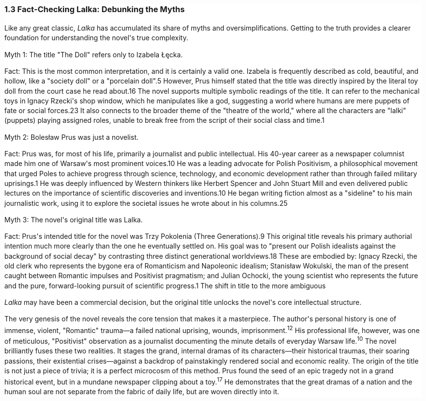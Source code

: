 ### 1.3 Fact-Checking Lalka: Debunking the Myths

Like any great classic, *Lalka* has accumulated its share of myths and
oversimplifications. Getting to the truth provides a clearer foundation
for understanding the novel's true complexity.

Myth 1: The title "The Doll" refers only to Izabela Łęcka.

Fact: This is the most common interpretation, and it is certainly a
valid one. Izabela is frequently described as cold, beautiful, and
hollow, like a "society doll" or a "porcelain doll".5 However, Prus
himself stated that the title was directly inspired by the literal toy
doll from the court case he read about.16 The novel supports multiple
symbolic readings of the title. It can refer to the mechanical toys in
Ignacy Rzecki's shop window, which he manipulates like a god, suggesting
a world where humans are mere puppets of fate or social forces.23 It
also connects to the broader theme of the "theatre of the world," where
all the characters are "lalki" (puppets) playing assigned roles, unable
to break free from the script of their social class and time.1

Myth 2: Bolesław Prus was just a novelist.

Fact: Prus was, for most of his life, primarily a journalist and public
intellectual. His 40-year career as a newspaper columnist made him one
of Warsaw's most prominent voices.10 He was a leading advocate for
Polish Positivism, a philosophical movement that urged Poles to achieve
progress through science, technology, and economic development rather
than through failed military uprisings.1 He was deeply influenced by
Western thinkers like Herbert Spencer and John Stuart Mill and even
delivered public lectures on the importance of scientific discoveries
and inventions.10 He began writing fiction almost as a "sideline" to his
main journalistic work, using it to explore the societal issues he wrote
about in his columns.25

Myth 3: The novel's original title was Lalka.

Fact: Prus's intended title for the novel was Trzy Pokolenia (Three
Generations).9 This original title reveals his primary authorial
intention much more clearly than the one he eventually settled on. His
goal was to "present our Polish idealists against the background of
social decay" by contrasting three distinct generational worldviews.18
These are embodied by: Ignacy Rzecki, the old clerk who represents the
bygone era of Romanticism and Napoleonic idealism; Stanisław Wokulski,
the man of the present caught between Romantic impulses and Positivist
pragmatism; and Julian Ochocki, the young scientist who represents the
future and the pure, forward-looking pursuit of scientific progress.1
The shift in title to the more ambiguous

*Lalka* may have been a commercial decision, but the original title
unlocks the novel's core intellectual structure.

The very genesis of the novel reveals the core tension that makes it a
masterpiece. The author's personal history is one of immense, violent,
"Romantic" trauma—a failed national uprising, wounds,
imprisonment.<sup>12</sup> His professional life, however, was one of
meticulous, "Positivist" observation as a journalist documenting the
minute details of everyday Warsaw life.<sup>10</sup> The novel
brilliantly fuses these two realities. It stages the grand, internal
dramas of its characters—their historical traumas, their soaring
passions, their existential crises—against a backdrop of painstakingly
rendered social and economic reality. The origin of the title is not
just a piece of trivia; it is a perfect microcosm of this method. Prus
found the seed of an epic tragedy not in a grand historical event, but
in a mundane newspaper clipping about a toy.<sup>17</sup> He
demonstrates that the great dramas of a nation and the human soul are
not separate from the fabric of daily life, but are woven directly into
it.